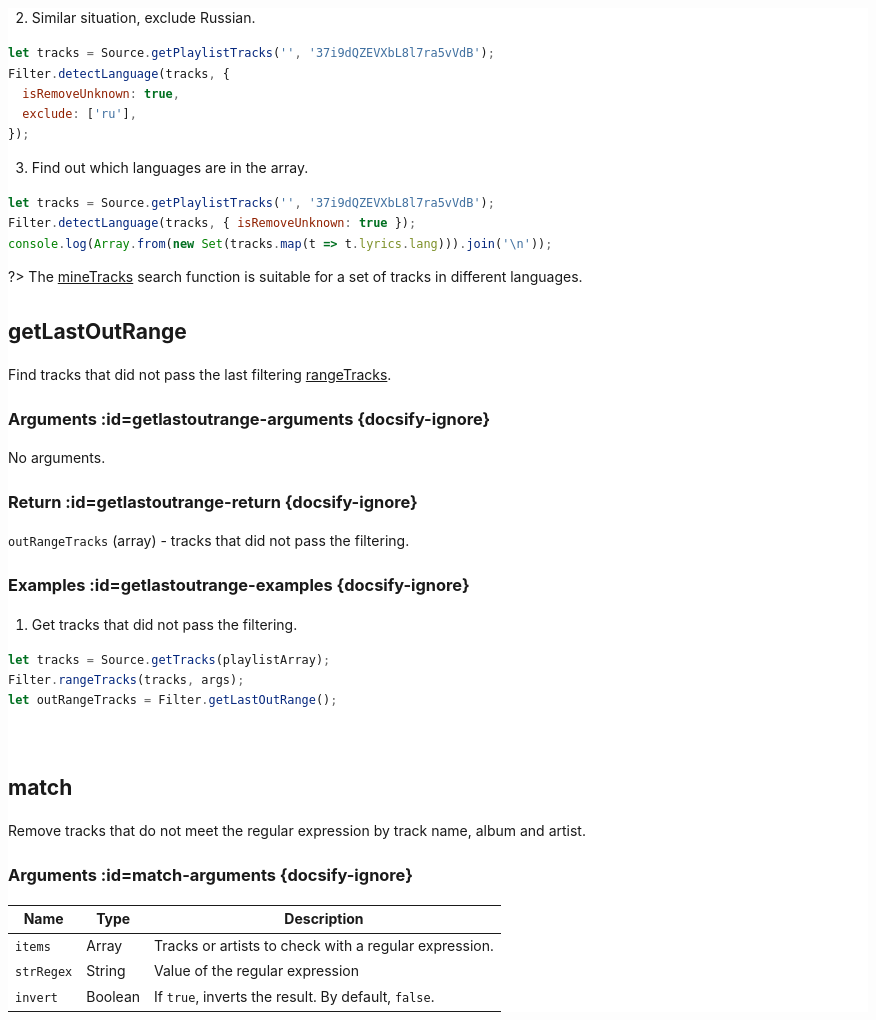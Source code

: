 2. Similar situation, exclude Russian.

```js
let tracks = Source.getPlaylistTracks('', '37i9dQZEVXbL8l7ra5vVdB');
Filter.detectLanguage(tracks, {
  isRemoveUnknown: true,
  exclude: ['ru'],
});
```

3. Find out which languages are in the array.

```js
let tracks = Source.getPlaylistTracks('', '37i9dQZEVXbL8l7ra5vVdB');
Filter.detectLanguage(tracks, { isRemoveUnknown: true });
console.log(Array.from(new Set(tracks.map(t => t.lyrics.lang))).join('\n'));
```

?> The [mineTracks](/reference-en/source?id=minetracks) search function is suitable for a set of tracks in different languages.

## getLastOutRange

Find tracks that did not pass the last filtering [rangeTracks](/reference-en/filter?id=rangetracks).

### Arguments :id=getlastoutrange-arguments {docsify-ignore}

No arguments.

### Return :id=getlastoutrange-return {docsify-ignore}

`outRangeTracks` (array) - tracks that did not pass the filtering.

### Examples :id=getlastoutrange-examples {docsify-ignore}

1. Get tracks that did not pass the filtering.

```js
let tracks = Source.getTracks(playlistArray);
Filter.rangeTracks(tracks, args);
let outRangeTracks = Filter.getLastOutRange();
```

​

## match

Remove tracks that do not meet the regular expression by track name, album and artist.

### Arguments :id=match-arguments {docsify-ignore}

| Name | Type | Description |
| --- | --- | --- |
| `items` | Array | Tracks or artists to check with a regular expression. |
| `strRegex` | String | Value of the regular expression |
| `invert` | Boolean | If `true`, inverts the result. By default, `false`. |
